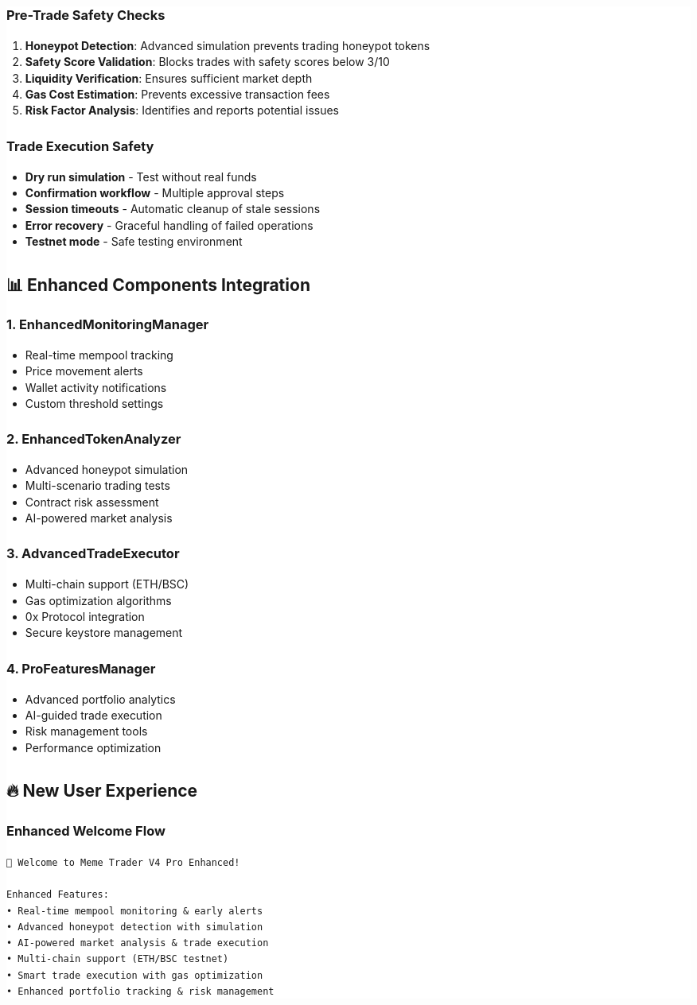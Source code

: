 ### Pre-Trade Safety Checks
1. **Honeypot Detection**: Advanced simulation prevents trading honeypot tokens
2. **Safety Score Validation**: Blocks trades with safety scores below 3/10
3. **Liquidity Verification**: Ensures sufficient market depth
4. **Gas Cost Estimation**: Prevents excessive transaction fees
5. **Risk Factor Analysis**: Identifies and reports potential issues

### Trade Execution Safety
- **Dry run simulation** - Test without real funds
- **Confirmation workflow** - Multiple approval steps
- **Session timeouts** - Automatic cleanup of stale sessions
- **Error recovery** - Graceful handling of failed operations
- **Testnet mode** - Safe testing environment

## 📊 Enhanced Components Integration

### 1. **EnhancedMonitoringManager**
- Real-time mempool tracking
- Price movement alerts
- Wallet activity notifications
- Custom threshold settings

### 2. **EnhancedTokenAnalyzer**
- Advanced honeypot simulation
- Multi-scenario trading tests
- Contract risk assessment
- AI-powered market analysis

### 3. **AdvancedTradeExecutor**
- Multi-chain support (ETH/BSC)
- Gas optimization algorithms
- 0x Protocol integration
- Secure keystore management

### 4. **ProFeaturesManager**
- Advanced portfolio analytics
- AI-guided trade execution
- Risk management tools
- Performance optimization

## 🔥 New User Experience

### Enhanced Welcome Flow
```
🚀 Welcome to Meme Trader V4 Pro Enhanced!

Enhanced Features:
• Real-time mempool monitoring & early alerts
• Advanced honeypot detection with simulation
• AI-powered market analysis & trade execution
• Multi-chain support (ETH/BSC testnet)
• Smart trade execution with gas optimization
• Enhanced portfolio tracking & risk management
```
